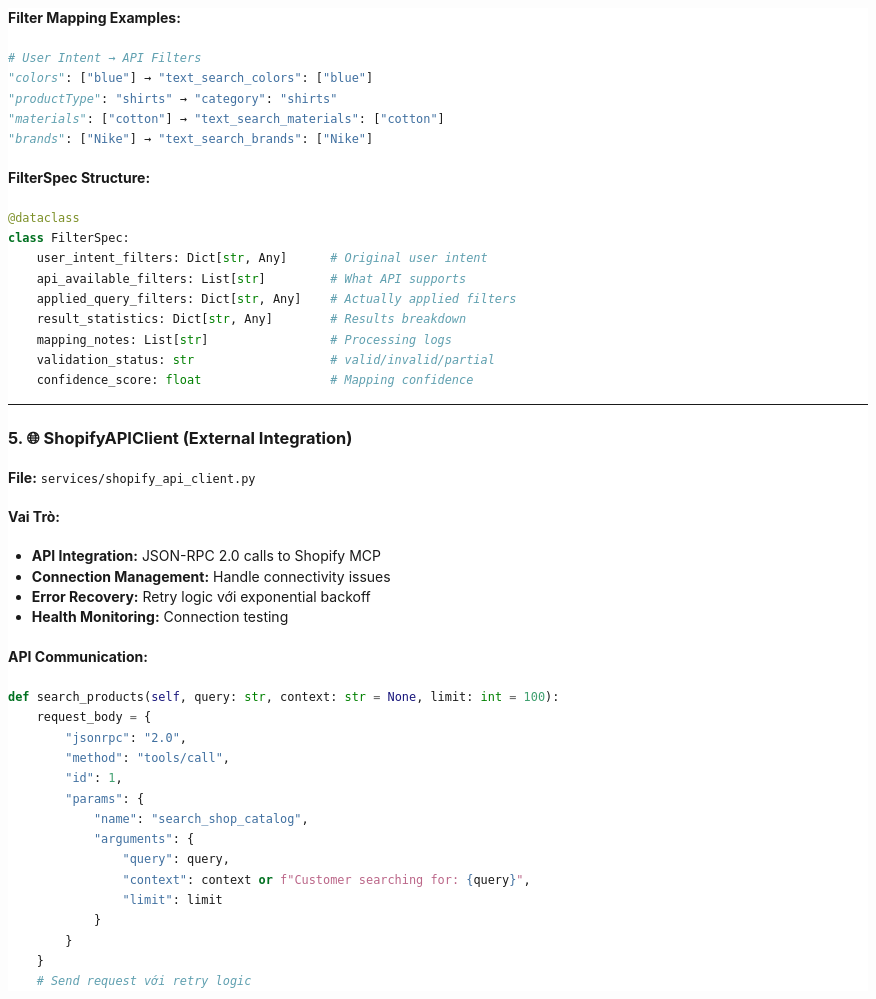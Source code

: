 #### **Filter Mapping Examples:**
```python
# User Intent → API Filters
"colors": ["blue"] → "text_search_colors": ["blue"]
"productType": "shirts" → "category": "shirts"
"materials": ["cotton"] → "text_search_materials": ["cotton"]
"brands": ["Nike"] → "text_search_brands": ["Nike"]
```

#### **FilterSpec Structure:**
```python
@dataclass
class FilterSpec:
    user_intent_filters: Dict[str, Any]      # Original user intent
    api_available_filters: List[str]         # What API supports
    applied_query_filters: Dict[str, Any]    # Actually applied filters
    result_statistics: Dict[str, Any]        # Results breakdown
    mapping_notes: List[str]                 # Processing logs
    validation_status: str                   # valid/invalid/partial
    confidence_score: float                  # Mapping confidence
```

---

### **5. 🌐 ShopifyAPIClient (External Integration)**
**File:** `services/shopify_api_client.py`

#### **Vai Trò:**
- **API Integration:** JSON-RPC 2.0 calls to Shopify MCP
- **Connection Management:** Handle connectivity issues
- **Error Recovery:** Retry logic với exponential backoff
- **Health Monitoring:** Connection testing

#### **API Communication:**
```python
def search_products(self, query: str, context: str = None, limit: int = 100):
    request_body = {
        "jsonrpc": "2.0",
        "method": "tools/call",
        "id": 1,
        "params": {
            "name": "search_shop_catalog",
            "arguments": {
                "query": query,
                "context": context or f"Customer searching for: {query}",
                "limit": limit
            }
        }
    }
    # Send request với retry logic
```

